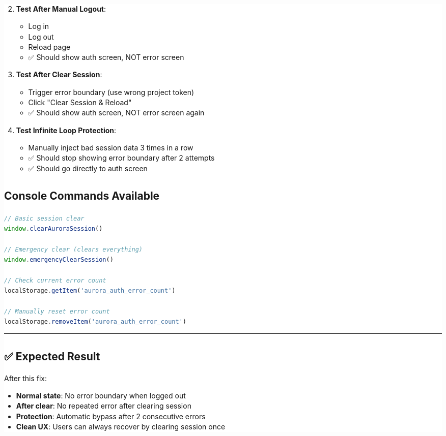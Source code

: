 2. **Test After Manual Logout**:
   - Log in
   - Log out
   - Reload page
   - ✅ Should show auth screen, NOT error screen

3. **Test After Clear Session**:
   - Trigger error boundary (use wrong project token)
   - Click "Clear Session & Reload"
   - ✅ Should show auth screen, NOT error screen again

4. **Test Infinite Loop Protection**:
   - Manually inject bad session data 3 times in a row
   - ✅ Should stop showing error boundary after 2 attempts
   - ✅ Should go directly to auth screen

## Console Commands Available

```javascript
// Basic session clear
window.clearAuroraSession()

// Emergency clear (clears everything)
window.emergencyClearSession()

// Check current error count
localStorage.getItem('aurora_auth_error_count')

// Manually reset error count
localStorage.removeItem('aurora_auth_error_count')
```

---

## ✅ Expected Result

After this fix:
- **Normal state**: No error boundary when logged out
- **After clear**: No repeated error after clearing session
- **Protection**: Automatic bypass after 2 consecutive errors
- **Clean UX**: Users can always recover by clearing session once
